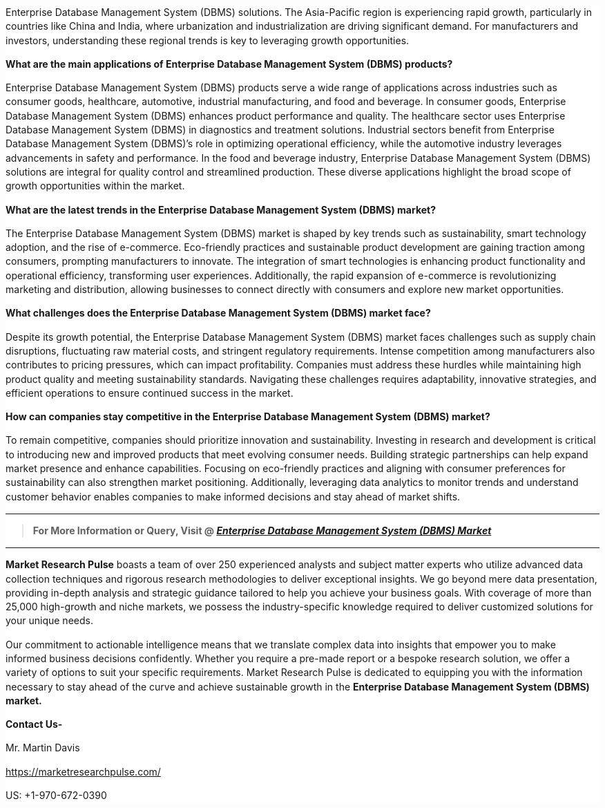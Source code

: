 Enterprise Database Management System (DBMS) solutions. The Asia-Pacific region is experiencing rapid growth, particularly in countries like China and India, where urbanization and industrialization are driving significant demand. For manufacturers and investors, understanding these regional trends is key to leveraging growth opportunities.</p><p><strong>What are the main applications of Enterprise Database Management System (DBMS) products?</strong></p><p>Enterprise Database Management System (DBMS) products serve a wide range of applications across industries such as consumer goods, healthcare, automotive, industrial manufacturing, and food and beverage. In consumer goods, Enterprise Database Management System (DBMS) enhances product performance and quality. The healthcare sector uses Enterprise Database Management System (DBMS) in diagnostics and treatment solutions. Industrial sectors benefit from Enterprise Database Management System (DBMS)&rsquo;s role in optimizing operational efficiency, while the automotive industry leverages advancements in safety and performance. In the food and beverage industry, Enterprise Database Management System (DBMS) solutions are integral for quality control and streamlined production. These diverse applications highlight the broad scope of growth opportunities within the market.</p><p><strong>What are the latest trends in the Enterprise Database Management System (DBMS) market?</strong></p><p>The Enterprise Database Management System (DBMS) market is shaped by key trends such as sustainability, smart technology adoption, and the rise of e-commerce. Eco-friendly practices and sustainable product development are gaining traction among consumers, prompting manufacturers to innovate. The integration of smart technologies is enhancing product functionality and operational efficiency, transforming user experiences. Additionally, the rapid expansion of e-commerce is revolutionizing marketing and distribution, allowing businesses to connect directly with consumers and explore new market opportunities.</p><p><strong>What challenges does the Enterprise Database Management System (DBMS) market face?</strong></p><p>Despite its growth potential, the Enterprise Database Management System (DBMS) market faces challenges such as supply chain disruptions, fluctuating raw material costs, and stringent regulatory requirements. Intense competition among manufacturers also contributes to pricing pressures, which can impact profitability. Companies must address these hurdles while maintaining high product quality and meeting sustainability standards. Navigating these challenges requires adaptability, innovative strategies, and efficient operations to ensure continued success in the market.</p><p><strong>How can companies stay competitive in the Enterprise Database Management System (DBMS) market?</strong></p><p>To remain competitive, companies should prioritize innovation and sustainability. Investing in research and development is critical to introducing new and improved products that meet evolving consumer needs. Building strategic partnerships can help expand market presence and enhance capabilities. Focusing on eco-friendly practices and aligning with consumer preferences for sustainability can also strengthen market positioning. Additionally, leveraging data analytics to monitor trends and understand customer behavior enables companies to make informed decisions and stay ahead of market shifts.</p><hr /><blockquote><p><strong>For More Information or Query, Visit @&nbsp;<em><a href="https://marketresearchpulse.com/report/33987/enterprise-database-management-system-dbms-market?utm_source=Linkedin&utm_medium=023">Enterprise Database Management System (DBMS) Market</a></em></strong></p></blockquote><hr /><p><strong>Market Research Pulse</strong> boasts a team of over 250 experienced analysts and subject matter experts who utilize advanced data collection techniques and rigorous research methodologies to deliver exceptional insights. We go beyond mere data presentation, providing in-depth analysis and strategic guidance tailored to help you achieve your business goals. With coverage of more than 25,000 high-growth and niche markets, we possess the industry-specific knowledge required to deliver customized solutions for your unique needs.</p><p>Our commitment to actionable intelligence means that we translate complex data into insights that empower you to make informed business decisions confidently. Whether you require a pre-made report or a bespoke research solution, we offer a variety of options to suit your specific requirements. Market Research Pulse is dedicated to equipping you with the information necessary to stay ahead of the curve and achieve sustainable growth in the <strong>Enterprise Database Management System (DBMS) market.</strong></p><p><strong>Contact Us-</strong></p><p>Mr. Martin Davis</p><p>https://marketresearchpulse.com/</p><p>US: +1-970-672-0390</p>
